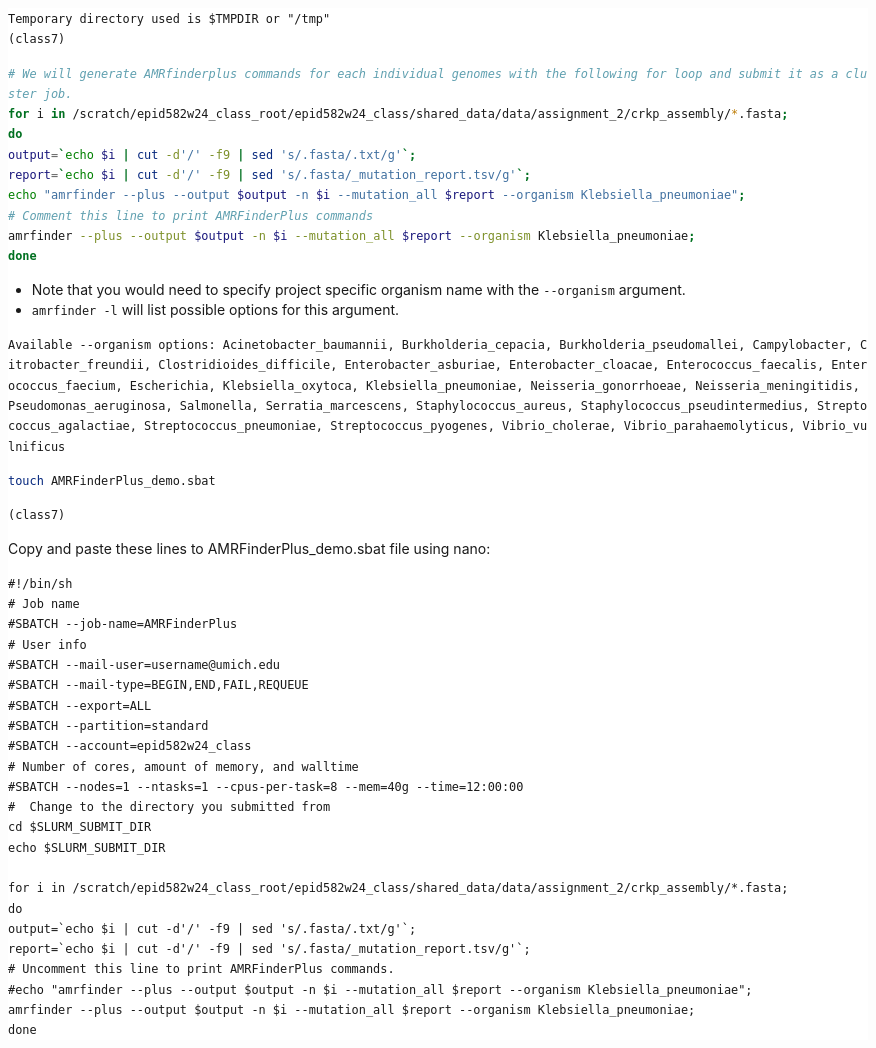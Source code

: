     Temporary directory used is $TMPDIR or "/tmp"
    (class7) 




```bash
# We will generate AMRfinderplus commands for each individual genomes with the following for loop and submit it as a cluster job.
for i in /scratch/epid582w24_class_root/epid582w24_class/shared_data/data/assignment_2/crkp_assembly/*.fasta; 
do 
output=`echo $i | cut -d'/' -f9 | sed 's/.fasta/.txt/g'`; 
report=`echo $i | cut -d'/' -f9 | sed 's/.fasta/_mutation_report.tsv/g'`; 
echo "amrfinder --plus --output $output -n $i --mutation_all $report --organism Klebsiella_pneumoniae";
# Comment this line to print AMRFinderPlus commands
amrfinder --plus --output $output -n $i --mutation_all $report --organism Klebsiella_pneumoniae;
done
```

- Note that you would need to specify project specific organism name with the `--organism` argument. 
- `amrfinder -l` will list possible options for this argument.

```Available --organism options: Acinetobacter_baumannii, Burkholderia_cepacia, Burkholderia_pseudomallei, Campylobacter, Citrobacter_freundii, Clostridioides_difficile, Enterobacter_asburiae, Enterobacter_cloacae, Enterococcus_faecalis, Enterococcus_faecium, Escherichia, Klebsiella_oxytoca, Klebsiella_pneumoniae, Neisseria_gonorrhoeae, Neisseria_meningitidis, Pseudomonas_aeruginosa, Salmonella, Serratia_marcescens, Staphylococcus_aureus, Staphylococcus_pseudintermedius, Streptococcus_agalactiae, Streptococcus_pneumoniae, Streptococcus_pyogenes, Vibrio_cholerae, Vibrio_parahaemolyticus, Vibrio_vulnificus```


```bash
touch AMRFinderPlus_demo.sbat
```

    (class7) 



Copy and paste these lines to AMRFinderPlus_demo.sbat file using nano:

```
#!/bin/sh
# Job name
#SBATCH --job-name=AMRFinderPlus
# User info
#SBATCH --mail-user=username@umich.edu
#SBATCH --mail-type=BEGIN,END,FAIL,REQUEUE
#SBATCH --export=ALL
#SBATCH --partition=standard
#SBATCH --account=epid582w24_class
# Number of cores, amount of memory, and walltime
#SBATCH --nodes=1 --ntasks=1 --cpus-per-task=8 --mem=40g --time=12:00:00
#  Change to the directory you submitted from
cd $SLURM_SUBMIT_DIR
echo $SLURM_SUBMIT_DIR

for i in /scratch/epid582w24_class_root/epid582w24_class/shared_data/data/assignment_2/crkp_assembly/*.fasta; 
do
output=`echo $i | cut -d'/' -f9 | sed 's/.fasta/.txt/g'`; 
report=`echo $i | cut -d'/' -f9 | sed 's/.fasta/_mutation_report.tsv/g'`;
# Uncomment this line to print AMRFinderPlus commands.
#echo "amrfinder --plus --output $output -n $i --mutation_all $report --organism Klebsiella_pneumoniae";
amrfinder --plus --output $output -n $i --mutation_all $report --organism Klebsiella_pneumoniae;
done

```
